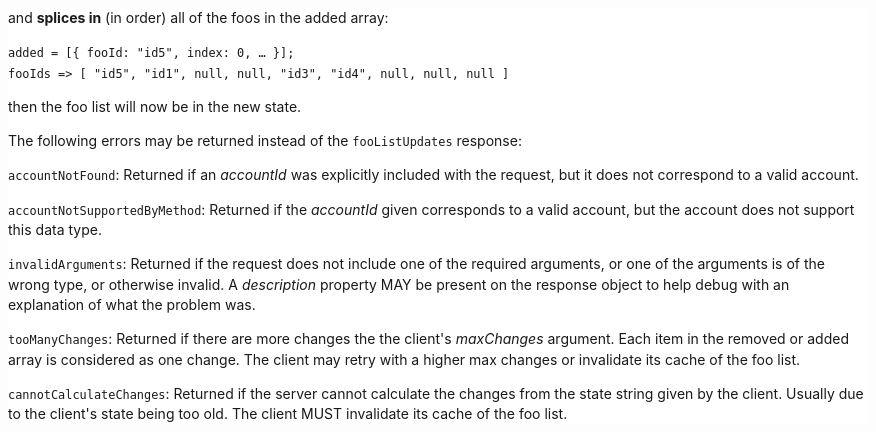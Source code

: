 and **splices in** (in order) all of the foos in the added array:

    added = [{ fooId: "id5", index: 0, … }];
    fooIds => [ "id5", "id1", null, null, "id3", "id4", null, null, null ]

then the foo list will now be in the new state.

The following errors may be returned instead of the `fooListUpdates` response:

`accountNotFound`: Returned if an *accountId* was explicitly included with the request, but it does not correspond to a valid account.

`accountNotSupportedByMethod`: Returned if the *accountId* given corresponds to a valid account, but the account does not support this data type.

`invalidArguments`: Returned if the request does not include one of the required arguments, or one of the arguments is of the wrong type, or otherwise invalid. A *description* property MAY be present on the response object to help debug with an explanation of what the problem was.

`tooManyChanges`: Returned if there are more changes the the client's *maxChanges* argument. Each item in the removed or added array is considered as one change. The client may retry with a higher max changes or invalidate its cache of the foo list.

`cannotCalculateChanges`: Returned if the server cannot calculate the changes from the state string given by the client. Usually due to the client's state being too old. The client MUST invalidate its cache of the foo list.
